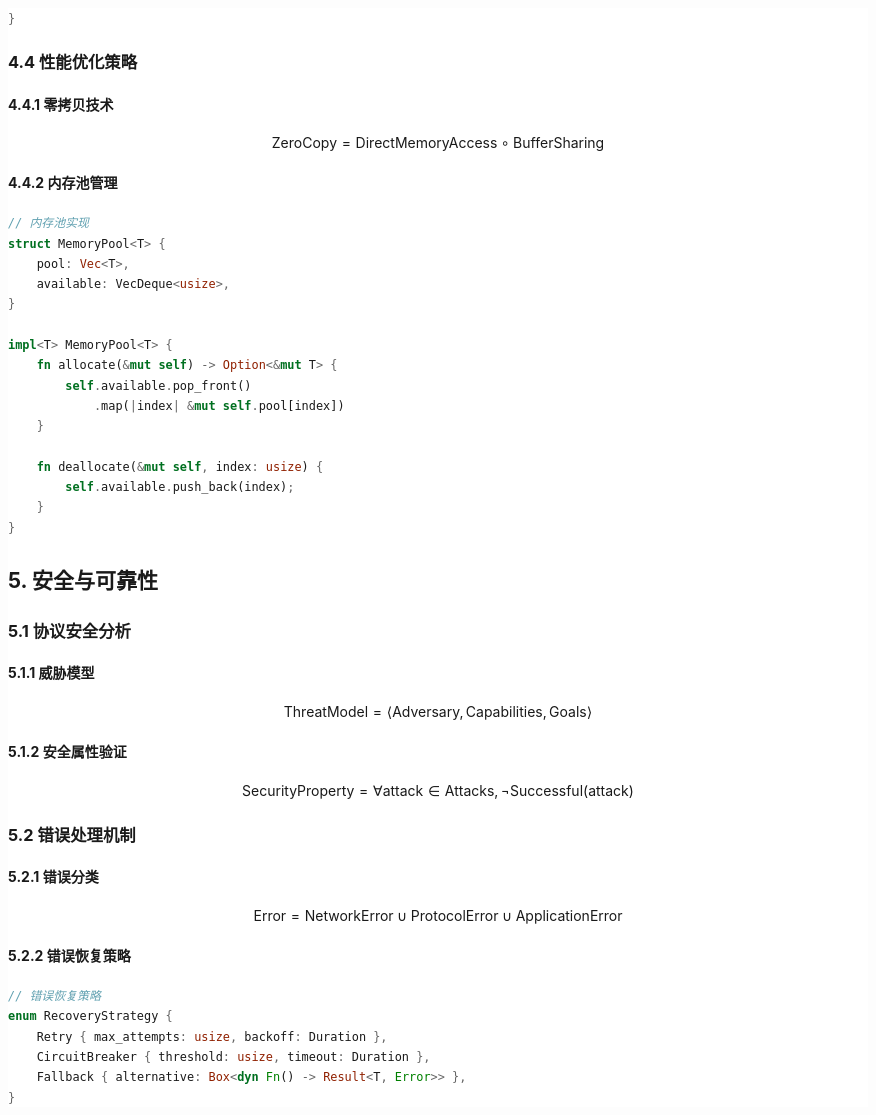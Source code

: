 ```rust
}
```

### 4.4 性能优化策略

#### 4.4.1 零拷贝技术

$$\text{ZeroCopy} = \text{DirectMemoryAccess} \circ \text{BufferSharing}$$

#### 4.4.2 内存池管理

```rust
// 内存池实现
struct MemoryPool<T> {
    pool: Vec<T>,
    available: VecDeque<usize>,
}

impl<T> MemoryPool<T> {
    fn allocate(&mut self) -> Option<&mut T> {
        self.available.pop_front()
            .map(|index| &mut self.pool[index])
    }
    
    fn deallocate(&mut self, index: usize) {
        self.available.push_back(index);
    }
}
```

## 5. 安全与可靠性

### 5.1 协议安全分析

#### 5.1.1 威胁模型

$$\text{ThreatModel} = \langle \text{Adversary}, \text{Capabilities}, \text{Goals} \rangle$$

#### 5.1.2 安全属性验证

$$\text{SecurityProperty} = \forall \text{attack} \in \text{Attacks}, \neg \text{Successful}(\text{attack})$$

### 5.2 错误处理机制

#### 5.2.1 错误分类

$$\text{Error} = \text{NetworkError} \cup \text{ProtocolError} \cup \text{ApplicationError}$$

#### 5.2.2 错误恢复策略

```rust
// 错误恢复策略
enum RecoveryStrategy {
    Retry { max_attempts: usize, backoff: Duration },
    CircuitBreaker { threshold: usize, timeout: Duration },
    Fallback { alternative: Box<dyn Fn() -> Result<T, Error>> },
}
```
